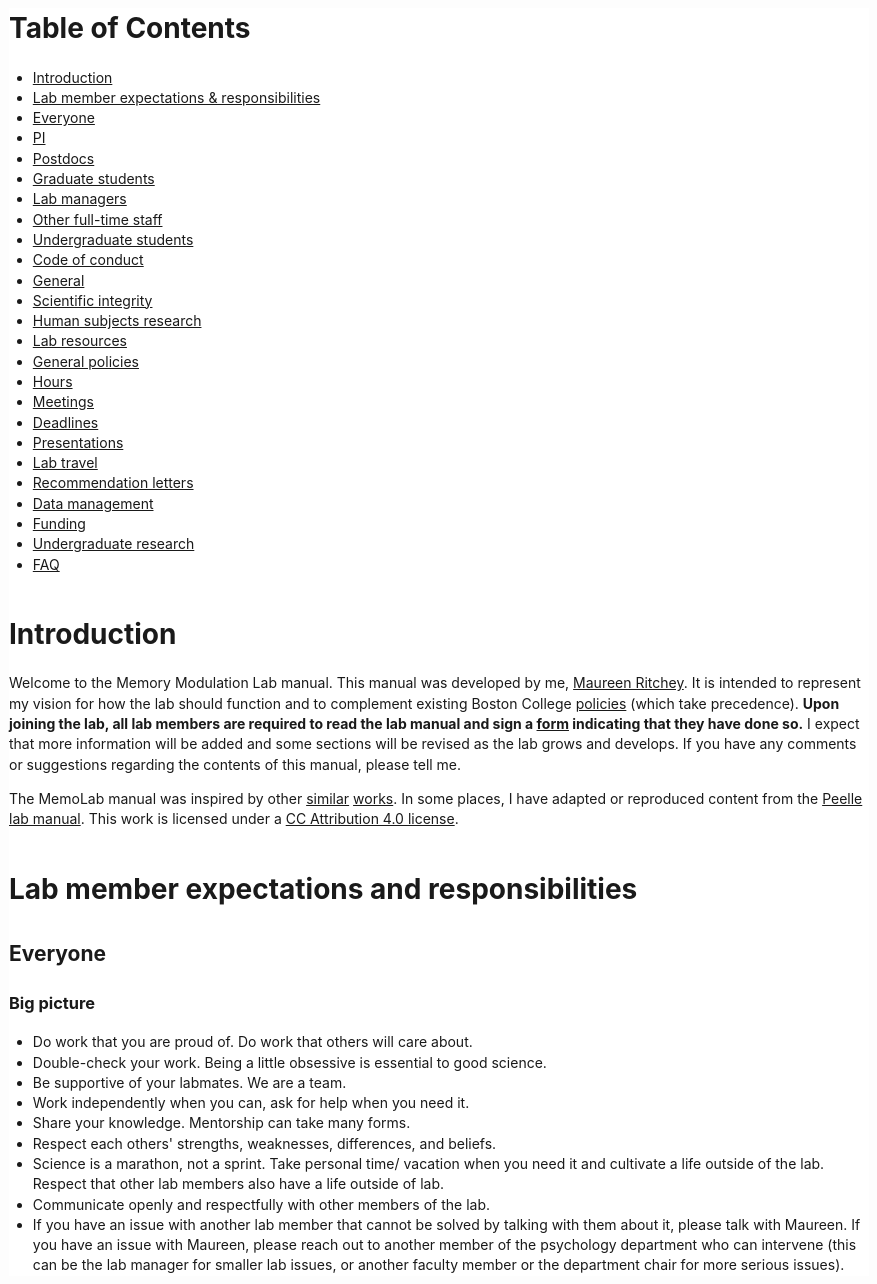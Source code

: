 # Table of Contents
- [Introduction](#introduction)
- [Lab member expectations & responsibilities](#lab-member-expectations-and-responsibilities)
 - [Everyone](#everyone)
 - [PI](#pi)
 - [Postdocs](#postdocs)
 - [Graduate students](#graduate-students)
 - [Lab managers](#lab-managers)
 - [Other full-time staff](#other-full-time-staff)
 - [Undergraduate students](#undergraduate-students)
- [Code of conduct](#code-of-conduct)
 - [General](#general)
 - [Scientific integrity](#scientific-integrity)
 - [Human subjects research](#human-subjects-research)
- [Lab resources](#lab-resources)
- [General policies](#general-policies)
 - [Hours](#hours)
 - [Meetings](#meetings)
 - [Deadlines](#deadlines)
 - [Presentations](#presentations)
 - [Lab travel](#lab-travel)
 - [Recommendation letters](#recommendation-letters)
 - [Data management](#data-management)
- [Funding](#funding)
- [Undergraduate research](#undergraduate-research)
- [FAQ](#faq-and-who-to-ask)

# Introduction

Welcome to the Memory Modulation Lab manual. This manual was developed by me, [Maureen Ritchey](http://www.thememolab.org/people/ritchey/). It is intended to represent my vision for how the lab should function and to complement existing Boston College [policies](http://www.bc.edu/offices/policies/universitypolicies.html) (which take precedence). **Upon joining the lab, all lab members are required to read the lab manual and sign a [form](https://docs.google.com/document/d/1dVIsL28tz7GCh6loME4LX2yn1bhKC0BKpLCwAt5I3Fs/edit?usp=sharing) indicating that they have done so.** I expect that more information will be added and some sections will be revised as the lab grows and develops. If you have any comments or suggestions regarding the contents of this manual, please tell me.

The MemoLab manual was inspired by other [similar](http://jpeelle.net/peellelab_manual.pdf) [works](http://ivory.idyll.org/lab/coc.html). In some places, I have adapted or reproduced content from the [Peelle lab manual](https://github.com/jpeelle/peellelab_manual). This work is licensed under a [CC Attribution 4.0 license](http://creativecommons.org/licenses/by/4.0/).

# Lab member expectations and responsibilities
## Everyone
### Big picture
- Do work that you are proud of. Do work that others will care about.
- Double-check your work. Being a little obsessive is essential to good science.
- Be supportive of your labmates. We are a team.
- Work independently when you can, ask for help when you need it.
- Share your knowledge. Mentorship can take many forms.
- Respect each others' strengths, weaknesses, differences, and beliefs.
- Science is a marathon, not a sprint. Take personal time/ vacation when you need it and cultivate a life outside of the lab. Respect that other lab members also have a life outside of lab.
- Communicate openly and respectfully with other members of the lab.
- If you have an issue with another lab member that cannot be solved by talking with them about it, please talk with Maureen. If you have an issue with Maureen, please reach out to another member of the psychology department who can intervene (this can be the lab manager for smaller lab issues, or another faculty member or the department chair for more serious issues).